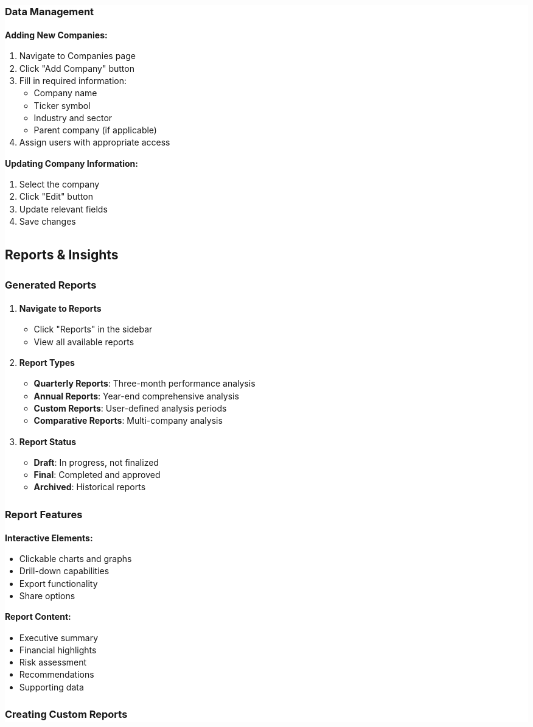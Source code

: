 ### Data Management

**Adding New Companies:**
1. Navigate to Companies page
2. Click "Add Company" button
3. Fill in required information:
   - Company name
   - Ticker symbol
   - Industry and sector
   - Parent company (if applicable)
4. Assign users with appropriate access

**Updating Company Information:**
1. Select the company
2. Click "Edit" button
3. Update relevant fields
4. Save changes

## Reports & Insights

### Generated Reports

1. **Navigate to Reports**
   - Click "Reports" in the sidebar
   - View all available reports

2. **Report Types**
   - **Quarterly Reports**: Three-month performance analysis
   - **Annual Reports**: Year-end comprehensive analysis
   - **Custom Reports**: User-defined analysis periods
   - **Comparative Reports**: Multi-company analysis

3. **Report Status**
   - **Draft**: In progress, not finalized
   - **Final**: Completed and approved
   - **Archived**: Historical reports

### Report Features

**Interactive Elements:**
- Clickable charts and graphs
- Drill-down capabilities
- Export functionality
- Share options

**Report Content:**
- Executive summary
- Financial highlights
- Risk assessment
- Recommendations
- Supporting data

### Creating Custom Reports
